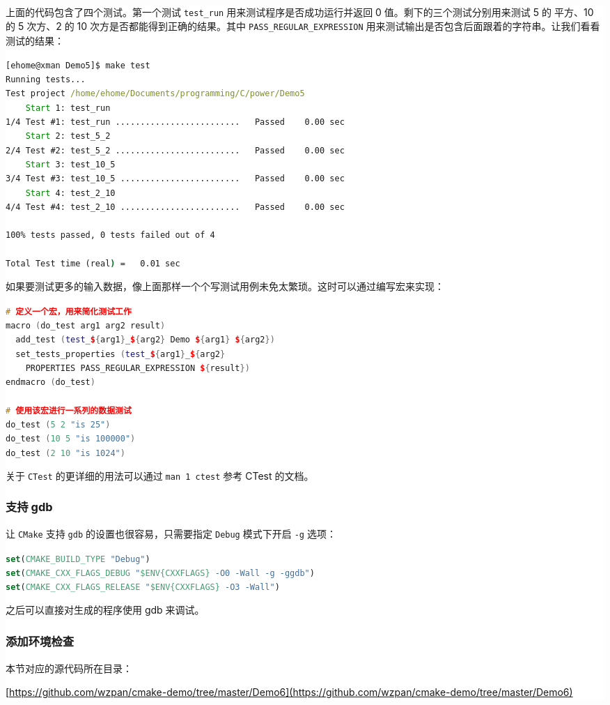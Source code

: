 上面的代码包含了四个测试。第一个测试 `test_run` 用来测试程序是否成功运行并返回 0 值。剩下的三个测试分别用来测试 5 的 平方、10 的 5 次方、2 的 10 次方是否都能得到正确的结果。其中 `PASS_REGULAR_EXPRESSION` 用来测试输出是否包含后面跟着的字符串。让我们看看测试的结果：

```cmd
[ehome@xman Demo5]$ make test
Running tests...
Test project /home/ehome/Documents/programming/C/power/Demo5
    Start 1: test_run
1/4 Test #1: test_run .........................   Passed    0.00 sec
    Start 2: test_5_2
2/4 Test #2: test_5_2 .........................   Passed    0.00 sec
    Start 3: test_10_5
3/4 Test #3: test_10_5 ........................   Passed    0.00 sec
    Start 4: test_2_10
4/4 Test #4: test_2_10 ........................   Passed    0.00 sec

100% tests passed, 0 tests failed out of 4

Total Test time (real) =   0.01 sec
```

如果要测试更多的输入数据，像上面那样一个个写测试用例未免太繁琐。这时可以通过编写宏来实现：

```cpp
# 定义一个宏，用来简化测试工作
macro (do_test arg1 arg2 result)
  add_test (test_${arg1}_${arg2} Demo ${arg1} ${arg2})
  set_tests_properties (test_${arg1}_${arg2}
    PROPERTIES PASS_REGULAR_EXPRESSION ${result})
endmacro (do_test)
 
# 使用该宏进行一系列的数据测试
do_test (5 2 "is 25")
do_test (10 5 "is 100000")
do_test (2 10 "is 1024")
```

关于 `CTest` 的更详细的用法可以通过 `man 1 ctest` 参考 CTest 的文档。

### 支持 gdb

让 `CMake` 支持 `gdb` 的设置也很容易，只需要指定 `Debug` 模式下开启 `-g` 选项：

```cmake
set(CMAKE_BUILD_TYPE "Debug")
set(CMAKE_CXX_FLAGS_DEBUG "$ENV{CXXFLAGS} -O0 -Wall -g -ggdb")
set(CMAKE_CXX_FLAGS_RELEASE "$ENV{CXXFLAGS} -O3 -Wall")
```

之后可以直接对生成的程序使用 gdb 来调试。

### 添加环境检查

本节对应的源代码所在目录：

[https://github.com/wzpan/cmake-demo/tree/master/Demo6](https://github.com/wzpan/cmake-demo/tree/master/Demo6)
